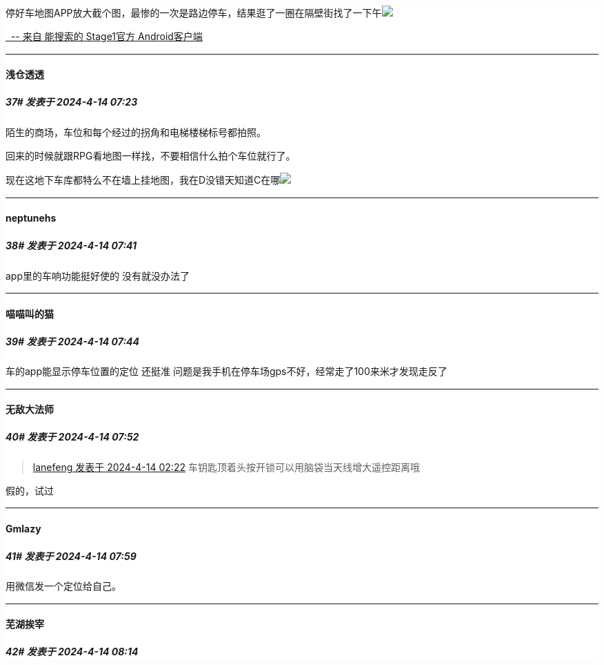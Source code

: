停好车地图APP放大截个图，最惨的一次是路边停车，结果逛了一圈在隔壁街找了一下午<img src="https://static.saraba1st.com/image/smiley/face2017/139.png" referrerpolicy="no-referrer">

[  -- 来自 能搜索的 Stage1官方 Android客户端](https://www.coolapk.com/apk/140634)

*****

####  浅仓透透  
##### 37#       发表于 2024-4-14 07:23

陌生的商场，车位和每个经过的拐角和电梯楼梯标号都拍照。

回来的时候就跟RPG看地图一样找，不要相信什么拍个车位就行了。

现在这地下车库都特么不在墙上挂地图，我在D没错天知道C在哪<img src="https://static.saraba1st.com/image/smiley/face2017/067.png" referrerpolicy="no-referrer">

*****

####  neptunehs  
##### 38#       发表于 2024-4-14 07:41

app里的车响功能挺好使的
没有就没办法了

*****

####  喵喵叫的猫  
##### 39#       发表于 2024-4-14 07:44

车的app能显示停车位置的定位 还挺准
问题是我手机在停车场gps不好，经常走了100来米才发现走反了

*****

####  无敌大法师  
##### 40#       发表于 2024-4-14 07:52

<blockquote><a href="httphttps://bbs.saraba1st.com/2b/forum.php?mod=redirect&amp;goto=findpost&amp;pid=64589283&amp;ptid=2179791" target="_blank">lanefeng 发表于 2024-4-14 02:22</a>
车钥匙顶着头按开锁可以用脑袋当天线增大遥控距离哦</blockquote>
假的，试过


*****

####  Gmlazy  
##### 41#       发表于 2024-4-14 07:59

用微信发一个定位给自己。


*****

####  芜湖挨宰  
##### 42#       发表于 2024-4-14 08:14
